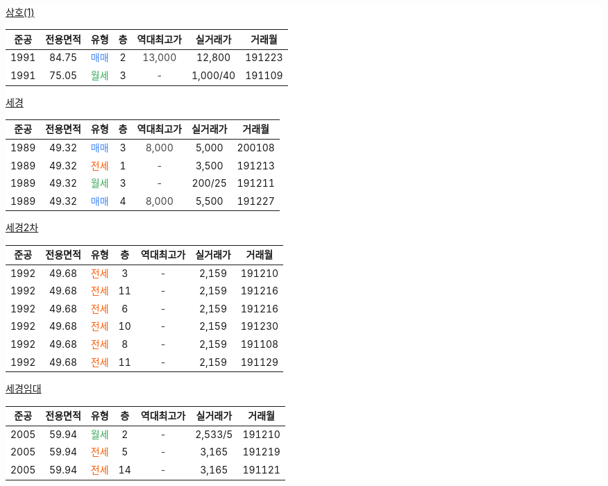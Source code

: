 [삼호(1)](https://search.naver.com/search.naver?query=%EC%A0%84%EB%9D%BC%EB%B6%81%EB%8F%84+%EC%9D%B5%EC%82%B0%EC%8B%9C+%EB%8F%99%EC%82%B0%EB%8F%99+%EC%82%BC%ED%98%B8%281%29)

|준공|전용면적|유형|층|역대최고가|실거래가|거래월|
|:---:|:---:|:---:|:---:|:---:|:---:|:---:|
|1991|84.75|<span style="color:#4285f3">매매</span>|2|<span style="color:#444444">13,000</span>|12,800|191223|
|1991|75.05|<span style="color:#34a853">월세</span>|3|<span style="color:#444444">-</span>|1,000/40|191109|


<script async src="//pagead2.googlesyndication.com/pagead/js/adsbygoogle.js"></script>

<ins class="adsbygoogle"
     style="display:block"
     data-ad-client="ca-pub-2446590836940007"
     data-ad-slot="1659523306"
     data-ad-format="auto"
     data-full-width-responsive="true"></ins>
<script>
(adsbygoogle = window.adsbygoogle || []).push({});
</script>


[세경](https://search.naver.com/search.naver?query=%EC%A0%84%EB%9D%BC%EB%B6%81%EB%8F%84+%EC%9D%B5%EC%82%B0%EC%8B%9C+%EB%8F%99%EC%82%B0%EB%8F%99+%EC%84%B8%EA%B2%BD)

|준공|전용면적|유형|층|역대최고가|실거래가|거래월|
|:---:|:---:|:---:|:---:|:---:|:---:|:---:|
|1989|49.32|<span style="color:#4285f3">매매</span>|3|<span style="color:#444444">8,000</span>|5,000|200108|
|1989|49.32|<span style="color:#ff5a00">전세</span>|1|<span style="color:#444444">-</span>|3,500|191213|
|1989|49.32|<span style="color:#34a853">월세</span>|3|<span style="color:#444444">-</span>|200/25|191211|
|1989|49.32|<span style="color:#4285f3">매매</span>|4|<span style="color:#444444">8,000</span>|5,500|191227|

[세경2차](https://search.naver.com/search.naver?query=%EC%A0%84%EB%9D%BC%EB%B6%81%EB%8F%84+%EC%9D%B5%EC%82%B0%EC%8B%9C+%EB%8F%99%EC%82%B0%EB%8F%99+%EC%84%B8%EA%B2%BD2%EC%B0%A8)

|준공|전용면적|유형|층|역대최고가|실거래가|거래월|
|:---:|:---:|:---:|:---:|:---:|:---:|:---:|
|1992|49.68|<span style="color:#ff5a00">전세</span>|3|<span style="color:#444444">-</span>|2,159|191210|
|1992|49.68|<span style="color:#ff5a00">전세</span>|11|<span style="color:#444444">-</span>|2,159|191216|
|1992|49.68|<span style="color:#ff5a00">전세</span>|6|<span style="color:#444444">-</span>|2,159|191216|
|1992|49.68|<span style="color:#ff5a00">전세</span>|10|<span style="color:#444444">-</span>|2,159|191230|
|1992|49.68|<span style="color:#ff5a00">전세</span>|8|<span style="color:#444444">-</span>|2,159|191108|
|1992|49.68|<span style="color:#ff5a00">전세</span>|11|<span style="color:#444444">-</span>|2,159|191129|

[세경임대](https://search.naver.com/search.naver?query=%EC%A0%84%EB%9D%BC%EB%B6%81%EB%8F%84+%EC%9D%B5%EC%82%B0%EC%8B%9C+%EB%8F%99%EC%82%B0%EB%8F%99+%EC%84%B8%EA%B2%BD%EC%9E%84%EB%8C%80)

|준공|전용면적|유형|층|역대최고가|실거래가|거래월|
|:---:|:---:|:---:|:---:|:---:|:---:|:---:|
|2005|59.94|<span style="color:#34a853">월세</span>|2|<span style="color:#444444">-</span>|2,533/5|191210|
|2005|59.94|<span style="color:#ff5a00">전세</span>|5|<span style="color:#444444">-</span>|3,165|191219|
|2005|59.94|<span style="color:#ff5a00">전세</span>|14|<span style="color:#444444">-</span>|3,165|191121|
